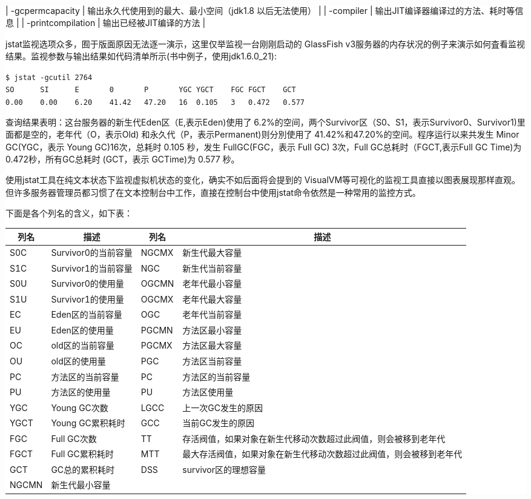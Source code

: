 | -gcpermcapacity | 输出永久代使用到的最大、最小空间（jdk1.8 以后无法使用）  |
| -compiler | 输出JIT编译器编译过的方法、耗时等信息  |
| -printcompilation | 输出已经被JIT编译的方法  |

jstat监视选项众多，囿于版面原因无法逐一演示，这里仅举监视一台刚刚启动的 GlassFish v3服务器的内存状况的例子来演示如何査看监视结果。监视参数与输出结果如代码清单所示(书中例子，使用jdk1.6.0_21):

```
$ jstat -gcutil 2764
SO		SI		E		0		P		YGC	YGCT 	FGC FGCT	GCT
0.00	0.00	6.20	41.42	47.20	16	0.105	3	0.472	0.577
```

查询结果表明：这台服务器的新生代Eden区（E,表示Eden)使用了 6.2%的空间，两个Survivor区（S0、S1，表示Survivor0、Survivor1)里面都是空的，老年代（O，表示Old) 和永久代（P，表示Permanent)则分別使用了 41.42%和47.20%的空间。程序运行以来共发生 Minor GC(YGC，表示 Young GC)16次，总耗时 0.105 秒，发生 FullGC(FGC，表示 Full GC) 3次，Full GC总耗时（FGCT,表示Full GC Time)为0.472秒，所有GC总耗时 (GCT，表示 GCTime)为 0.577 秒。

使用jstat工具在纯文本状态下监视虚拟机状态的变化，确实不如后面将会提到的 VisualVM等可视化的监视工具直接以图表展现那样直观。但许多服务器管理员都习惯了在文本控制台中工作，直接在控制台中使用jstat命令依然是一种常用的监控方式。

下面是各个列名的含义，如下表：


| 列名 | 描述  | 列名 | 描述                             |
| ---- | ---------------- | ---------------- | ------------ |
| S0C	| Survivor0的当前容量  | NGCMX	| 新生代最大容量  |
| S1C	| Survivor1的当前容量  | NGC	| 新生代当前容量  |
| S0U	| Survivor0的使用量    | OGCMN	| 老年代最小容量  |
| S1U	| Survivor1的使用量    | OGCMX	| 老年代最大容量  |
| EC	| Eden区的当前容量     | OGC	| 老年代当前容量  |
| EU	| Eden区的使用量       | PGCMN	| 方法区最小容量  |
| OC	| old区的当前容量      | PGCMX	| 方法区最大容量  |
| OU	| old区的使用量        | PGC	| 方法区当前容量  |
| PC	| 方法区的当前容量     | PC	| 方法区的当前容量 |
| PU	| 方法区的使用量       | PU	| 方法区使用量 |
| YGC	| Young GC次数         | LGCC	| 上一次GC发生的原因 |
| YGCT	| Young GC累积耗时     | GCC	| 当前GC发生的原因 |
| FGC	| Full GC次数          | TT	| 存活阀值，如果对象在新生代移动次数超过此阀值，则会被移到老年代 |
| FGCT	| Full GC累积耗时      | MTT	| 最大存活阀值，如果对象在新生代移动次数超过此阀值，则会被移到老年代 |
| GCT	| GC总的累积耗时       | DSS	| survivor区的理想容量 |
| NGCMN	| 新生代最小容量       |         |                 |
